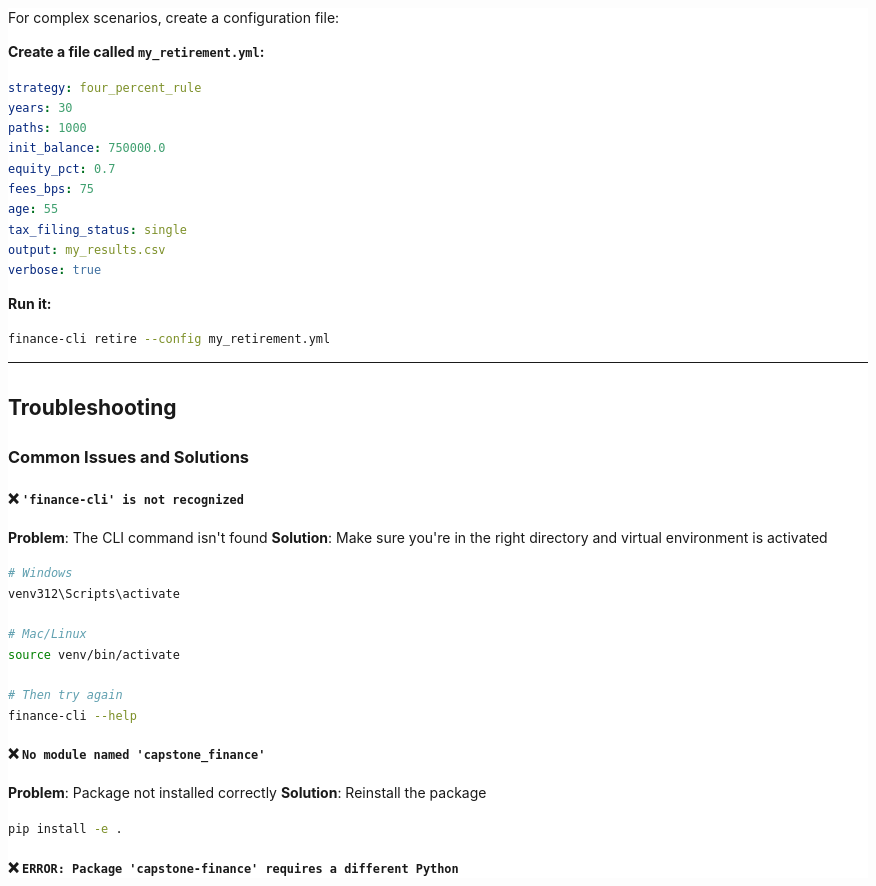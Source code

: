 For complex scenarios, create a configuration file:

**Create a file called `my_retirement.yml`:**
```yaml
strategy: four_percent_rule
years: 30
paths: 1000
init_balance: 750000.0
equity_pct: 0.7
fees_bps: 75
age: 55
tax_filing_status: single
output: my_results.csv
verbose: true
```

**Run it:**
```bash
finance-cli retire --config my_retirement.yml
```

---

## Troubleshooting

### Common Issues and Solutions

#### ❌ `'finance-cli' is not recognized`

**Problem**: The CLI command isn't found
**Solution**: Make sure you're in the right directory and virtual environment is activated

```bash
# Windows
venv312\Scripts\activate

# Mac/Linux  
source venv/bin/activate

# Then try again
finance-cli --help
```

#### ❌ `No module named 'capstone_finance'`

**Problem**: Package not installed correctly
**Solution**: Reinstall the package

```bash
pip install -e .
```

#### ❌ `ERROR: Package 'capstone-finance' requires a different Python`
